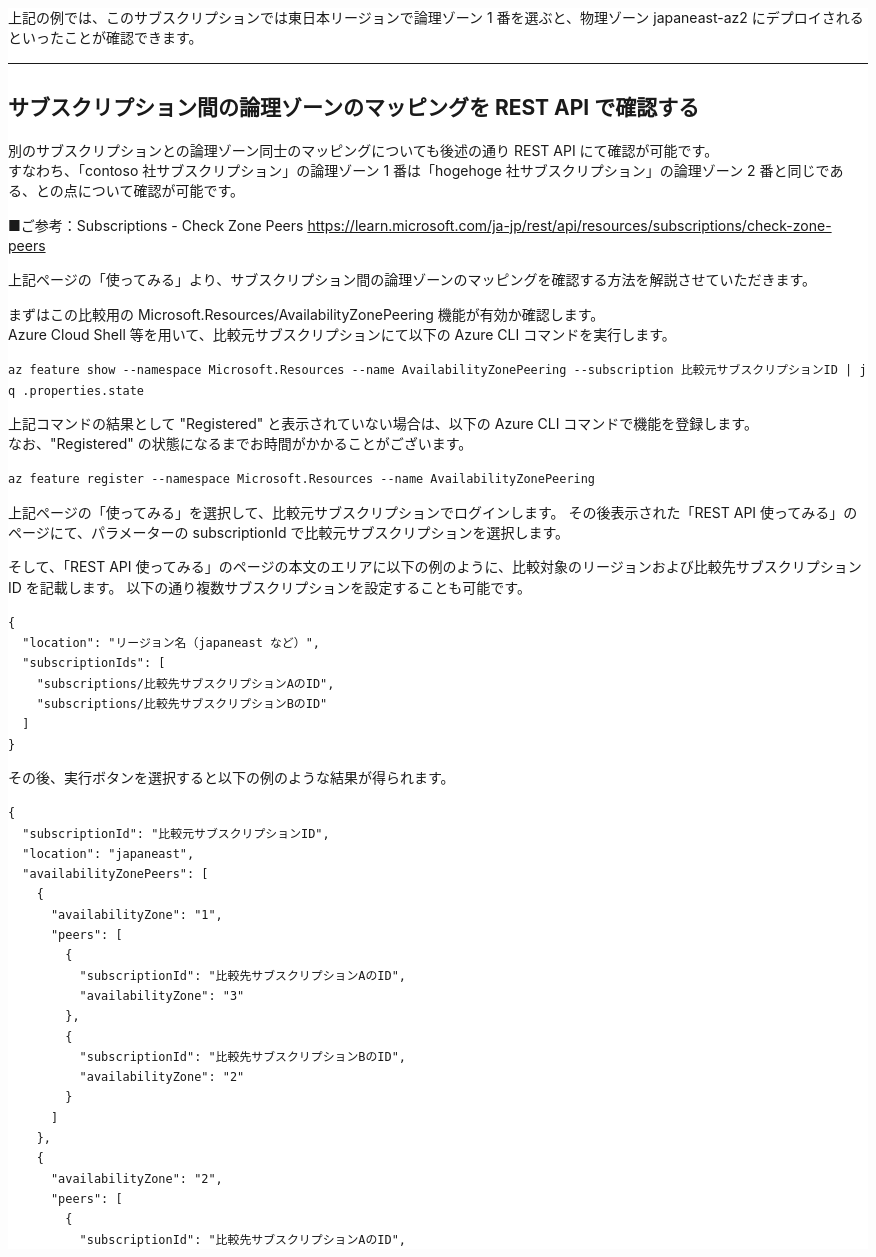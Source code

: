 上記の例では、このサブスクリプションでは東日本リージョンで論理ゾーン 1 番を選ぶと、物理ゾーン japaneast-az2 にデプロイされるといったことが確認できます。  

---
## サブスクリプション間の論理ゾーンのマッピングを REST API で確認する

別のサブスクリプションとの論理ゾーン同士のマッピングについても後述の通り REST API にて確認が可能です。  
すなわち、「contoso 社サブスクリプション」の論理ゾーン 1 番は「hogehoge 社サブスクリプション」の論理ゾーン 2 番と同じである、との点について確認が可能です。  

■ご参考：Subscriptions - Check Zone Peers
https://learn.microsoft.com/ja-jp/rest/api/resources/subscriptions/check-zone-peers

上記ページの「使ってみる」より、サブスクリプション間の論理ゾーンのマッピングを確認する方法を解説させていただきます。  

まずはこの比較用の Microsoft.Resources/AvailabilityZonePeering 機能が有効か確認します。  
Azure Cloud Shell 等を用いて、比較元サブスクリプションにて以下の Azure CLI コマンドを実行します。  

```azurecli
az feature show --namespace Microsoft.Resources --name AvailabilityZonePeering --subscription 比較元サブスクリプションID | jq .properties.state
```

上記コマンドの結果として "Registered" と表示されていない場合は、以下の Azure CLI コマンドで機能を登録します。  
なお、"Registered" の状態になるまでお時間がかかることがございます。  

```azurecli
az feature register --namespace Microsoft.Resources --name AvailabilityZonePeering
```

上記ページの「使ってみる」を選択して、比較元サブスクリプションでログインします。
その後表示された「REST API 使ってみる」のページにて、パラメーターの subscriptionId で比較元サブスクリプションを選択します。  

そして、「REST API 使ってみる」のページの本文のエリアに以下の例のように、比較対象のリージョンおよび比較先サブスクリプション ID を記載します。
以下の通り複数サブスクリプションを設定することも可能です。

```http
{
  "location": "リージョン名（japaneast など）",
  "subscriptionIds": [
    "subscriptions/比較先サブスクリプションAのID",
    "subscriptions/比較先サブスクリプションBのID"
  ]
}
```

その後、実行ボタンを選択すると以下の例のような結果が得られます。

```http
{
  "subscriptionId": "比較元サブスクリプションID",
  "location": "japaneast",
  "availabilityZonePeers": [
    {
      "availabilityZone": "1",
      "peers": [
        {
          "subscriptionId": "比較先サブスクリプションAのID",
          "availabilityZone": "3"
        },
        {
          "subscriptionId": "比較先サブスクリプションBのID",
          "availabilityZone": "2"
        }
      ]
    },
    {
      "availabilityZone": "2",
      "peers": [
        {
          "subscriptionId": "比較先サブスクリプションAのID",
```